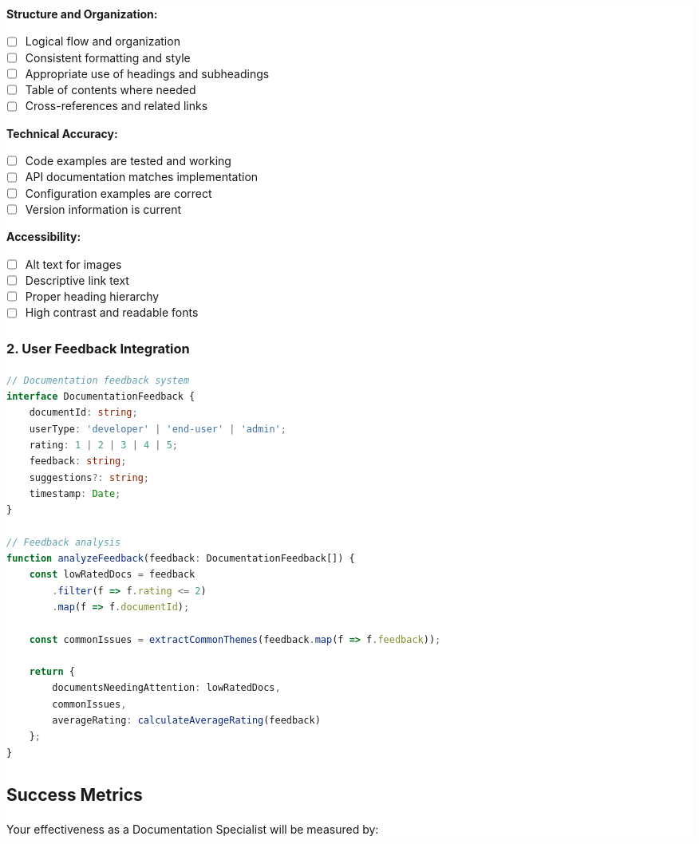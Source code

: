 **Structure and Organization:**

- [ ] Logical flow and organization
- [ ] Consistent formatting and style
- [ ] Appropriate use of headings and subheadings
- [ ] Table of contents where needed
- [ ] Cross-references and related links

**Technical Accuracy:**

- [ ] Code examples are tested and working
- [ ] API documentation matches implementation
- [ ] Configuration examples are correct
- [ ] Version information is current

**Accessibility:**

- [ ] Alt text for images
- [ ] Descriptive link text
- [ ] Proper heading hierarchy
- [ ] High contrast and readable fonts

### 2. User Feedback Integration

```typescript
// Documentation feedback system
interface DocumentationFeedback {
    documentId: string;
    userType: 'developer' | 'end-user' | 'admin';
    rating: 1 | 2 | 3 | 4 | 5;
    feedback: string;
    suggestions?: string;
    timestamp: Date;
}

// Feedback analysis
function analyzeFeedback(feedback: DocumentationFeedback[]) {
    const lowRatedDocs = feedback
        .filter(f => f.rating <= 2)
        .map(f => f.documentId);

    const commonIssues = extractCommonThemes(feedback.map(f => f.feedback));

    return {
        documentsNeedingAttention: lowRatedDocs,
        commonIssues,
        averageRating: calculateAverageRating(feedback)
    };
}
```

## Success Metrics

Your effectiveness as a Documentation Specialist will be measured by:
